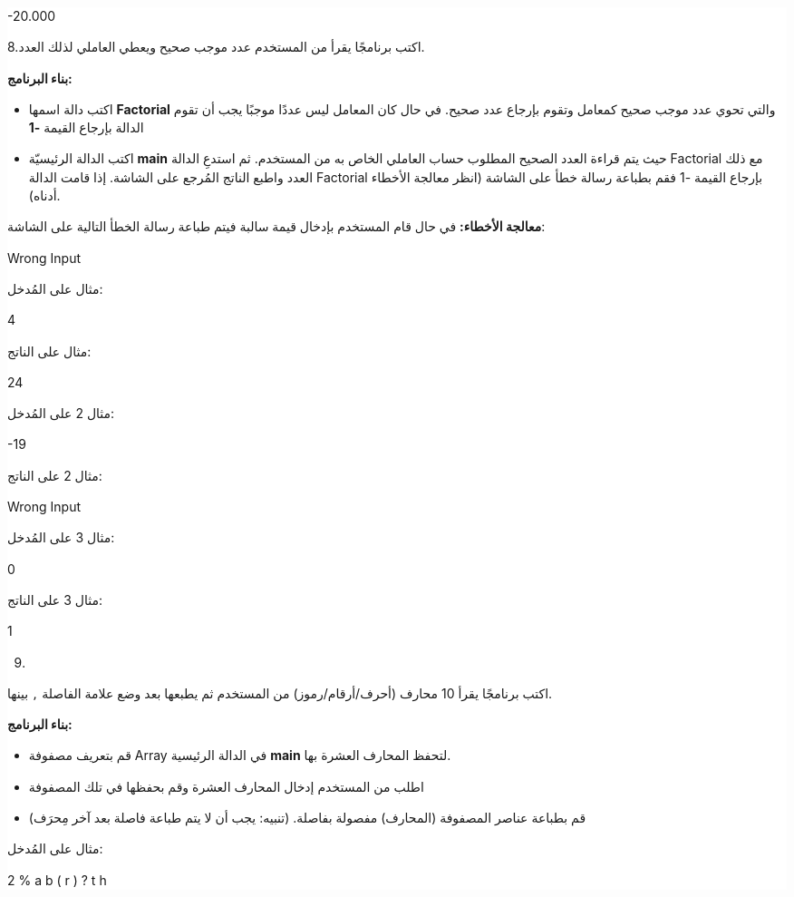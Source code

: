   -20.000
  </div>


8.اكتب برنامجًا يقرأ من المستخدم عدد موجب صحيح ويعطي العاملي لذلك العدد.

   **بناء البرنامج:**

   * اكتب دالة اسمها **Factorial** والتي تحوي عدد موجب صحيح كمعامل وتقوم بإرجاع عدد صحيح. في حال كان المعامل ليس عددًا موجبًا يجب أن تقوم الدالة بإرجاع القيمة **-1**

   * اكتب الدالة الرئيسيّة **main** حيث يتم قراءة العدد الصحيح المطلوب حساب العاملي الخاص به من المستخدم. ثم استدعِ الدالة Factorial مع ذلك العدد واطبع الناتج المُرجع على الشاشة. إذا قامت الدالة Factorial بإرجاع القيمة -1 فقم بطباعة رسالة خطأ على الشاشة (انظر معالجة الأخطاء أدناه).

  **معالجة الأخطاء:** في حال قام المستخدم بإدخال قيمة سالبة فيتم طباعة رسالة الخطأ التالية على الشاشة:

  Wrong Input

  مثال على المُدخل:

  4

  مثال على الناتج:

  24

  مثال 2 على المُدخل:

  -19

  مثال 2 على الناتج:

  Wrong Input

  مثال 3 على المُدخل:

  0

  مثال 3 على الناتج:

  1

9.
 اكتب برنامجًا يقرأ 10 محارف (أحرف/أرقام/رموز) من المستخدم ثم يطبعها بعد وضع علامة الفاصلة `,` بينها.

   **بناء البرنامج:**

   * قم بتعريف مصفوفة Array في الدالة الرئيسية **main** لتحفظ المحارف العشرة بها.

   * اطلب من المستخدم إدخال المحارف العشرة وقم بحفظها في تلك المصفوفة

   * قم بطباعة عناصر المصفوفة (المحارف) مفصولة بفاصلة. (تنبيه: يجب أن لا يتم طباعة فاصلة بعد آخر مِحرَف)

  مثال على المُدخل:
  
  <div dir="ltr">
  2 % a b ( r ) ? t h
  </div>
